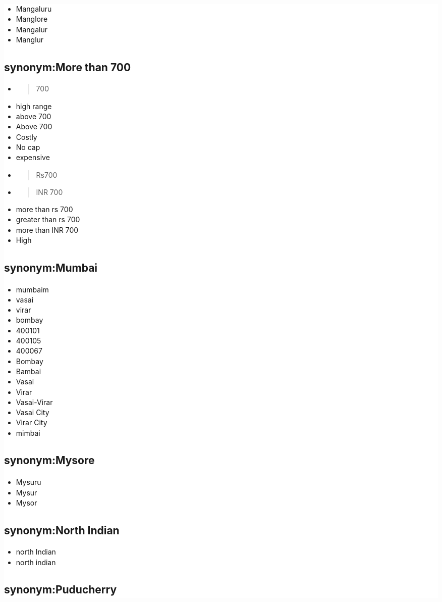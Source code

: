 - Mangaluru
- Manglore
- Mangalur
- Manglur

## synonym:More than 700

- > 700
- high range
- above 700
- Above 700
- Costly
- No cap
- expensive
- > Rs700
- > INR 700
- more than rs 700
- greater than rs 700
- more than INR 700
- High

## synonym:Mumbai

- mumbaim
- vasai
- virar
- bombay
- 400101
- 400105
- 400067
- Bombay
- Bambai
- Vasai
- Virar
- Vasai-Virar
- Vasai City
- Virar City
- mimbai

## synonym:Mysore

- Mysuru
- Mysur
- Mysor

## synonym:North Indian

- north Indian
- north indian

## synonym:Puducherry
